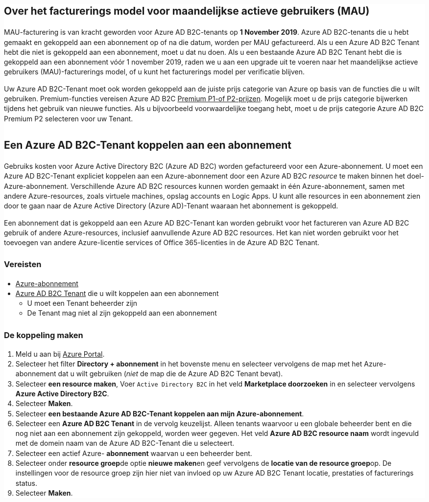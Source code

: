## <a name="about-the-monthly-active-users-mau-billing-model"></a>Over het facturerings model voor maandelijkse actieve gebruikers (MAU)

MAU-facturering is van kracht geworden voor Azure AD B2C-tenants op **1 November 2019**. Azure AD B2C-tenants die u hebt gemaakt en gekoppeld aan een abonnement op of na die datum, worden per MAU gefactureerd. Als u een Azure AD B2C Tenant hebt die niet is gekoppeld aan een abonnement, moet u dat nu doen. Als u een bestaande Azure AD B2C Tenant hebt die is gekoppeld aan een abonnement vóór 1 november 2019, raden we u aan een upgrade uit te voeren naar het maandelijkse actieve gebruikers (MAU)-facturerings model, of u kunt het facturerings model per verificatie blijven.
  
Uw Azure AD B2C-Tenant moet ook worden gekoppeld aan de juiste prijs categorie van Azure op basis van de functies die u wilt gebruiken. Premium-functies vereisen Azure AD B2C [Premium P1-of P2-prijzen](https://azure.microsoft.com/pricing/details/active-directory-b2c/). Mogelijk moet u de prijs categorie bijwerken tijdens het gebruik van nieuwe functies. Als u bijvoorbeeld voorwaardelijke toegang hebt, moet u de prijs categorie Azure AD B2C Premium P2 selecteren voor uw Tenant.

## <a name="link-an-azure-ad-b2c-tenant-to-a-subscription"></a>Een Azure AD B2C-Tenant koppelen aan een abonnement

Gebruiks kosten voor Azure Active Directory B2C (Azure AD B2C) worden gefactureerd voor een Azure-abonnement. U moet een Azure AD B2C-Tenant expliciet koppelen aan een Azure-abonnement door een Azure AD B2C *resource* te maken binnen het doel-Azure-abonnement. Verschillende Azure AD B2C resources kunnen worden gemaakt in één Azure-abonnement, samen met andere Azure-resources, zoals virtuele machines, opslag accounts en Logic Apps. U kunt alle resources in een abonnement zien door te gaan naar de Azure Active Directory (Azure AD)-Tenant waaraan het abonnement is gekoppeld.

Een abonnement dat is gekoppeld aan een Azure AD B2C-Tenant kan worden gebruikt voor het factureren van Azure AD B2C gebruik of andere Azure-resources, inclusief aanvullende Azure AD B2C resources. Het kan niet worden gebruikt voor het toevoegen van andere Azure-licentie services of Office 365-licenties in de Azure AD B2C Tenant.

### <a name="prerequisites"></a>Vereisten

* [Azure-abonnement](https://azure.microsoft.com/free/)
* [Azure AD B2C Tenant](tutorial-create-tenant.md) die u wilt koppelen aan een abonnement
  * U moet een Tenant beheerder zijn
  * De Tenant mag niet al zijn gekoppeld aan een abonnement

### <a name="create-the-link"></a>De koppeling maken

1. Meld u aan bij [Azure Portal](https://portal.azure.com).
2. Selecteer het filter **Directory + abonnement** in het bovenste menu en selecteer vervolgens de map met het Azure-abonnement dat u wilt gebruiken (*niet* de map die de Azure AD B2C Tenant bevat).
3. Selecteer **een resource maken**, Voer `Active Directory B2C` in het veld **Marketplace doorzoeken** in en selecteer vervolgens **Azure Active Directory B2C**.
4. Selecteer **Maken**.
5. Selecteer **een bestaande Azure AD B2C-Tenant koppelen aan mijn Azure-abonnement**.
6. Selecteer een **Azure AD B2C Tenant** in de vervolg keuzelijst. Alleen tenants waarvoor u een globale beheerder bent en die nog niet aan een abonnement zijn gekoppeld, worden weer gegeven. Het veld **Azure AD B2C resource naam** wordt ingevuld met de domein naam van de Azure AD B2C-Tenant die u selecteert.
7. Selecteer een actief Azure- **abonnement** waarvan u een beheerder bent.
8. Selecteer onder **resource groep**de optie **nieuwe maken**en geef vervolgens de **locatie van de resource groep**op. De instellingen voor de resource groep zijn hier niet van invloed op uw Azure AD B2C Tenant locatie, prestaties of facturerings status.
9. Selecteer **Maken**.
